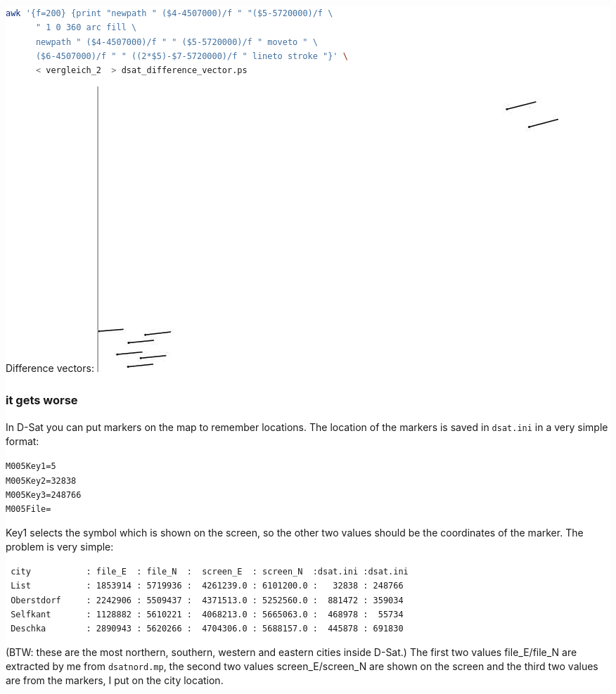 ```sh
awk '{f=200} {print "newpath " ($4-4507000)/f " "($5-5720000)/f \
      " 1 0 360 arc fill \
      newpath " ($4-4507000)/f " " ($5-5720000)/f " moveto " \
      ($6-4507000)/f " " ((2*$5)-$7-5720000)/f " lineto stroke "}' \
      < vergleich_2  > dsat_difference_vector.ps
```

Difference vectors: ![](/img/dsat_difference_vector.jpg)

### it gets worse

In D-Sat you can put markers on the map to remember locations. The
location of the markers is saved in `dsat.ini` in a very simple
format:

    M005Key1=5
    M005Key2=32838
    M005Key3=248766
    M005File=

Key1 selects the symbol which is shown on the screen, so the other two
values should be the coordinates of the marker. The problem is very
simple:

     city           : file_E  : file_N  :  screen_E  : screen_N  :dsat.ini :dsat.ini
     List           : 1853914 : 5719936 :  4261239.0 : 6101200.0 :   32838 : 248766
     Oberstdorf     : 2242906 : 5509437 :  4371513.0 : 5252560.0 :  881472 : 359034
     Selfkant       : 1128882 : 5610221 :  4068213.0 : 5665063.0 :  468978 :  55734
     Deschka        : 2890943 : 5620266 :  4704306.0 : 5688157.0 :  445878 : 691830

(BTW: these are the most northern, southern, western and eastern
cities inside D-Sat.) The first two values file_E/file_N are extracted
by me from `dsatnord.mp`, the second two values screen_E/screen_N are
shown on the screen and the third two values are from the markers, I
put on the city location.
